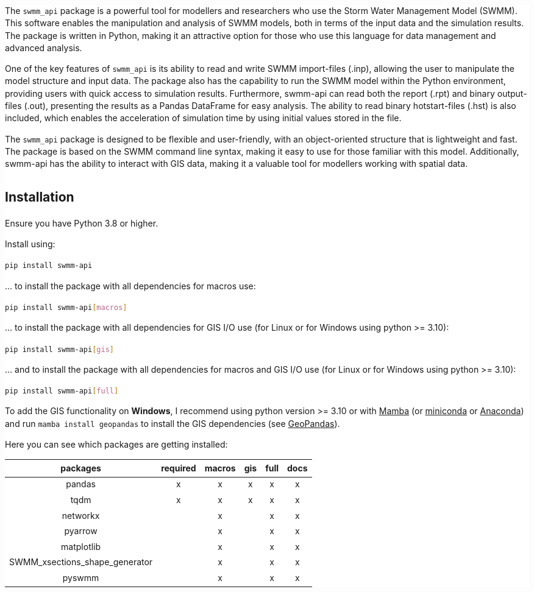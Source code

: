 The `swmm_api` package is a powerful tool for modellers and researchers who use the Storm Water Management Model (SWMM). This software enables the manipulation and analysis of SWMM models, both in terms of the input data and the simulation results. The package is written in Python, making it an attractive option for those who use this language for data management and advanced analysis.

One of the key features of `swmm_api` is its ability to read and write SWMM import-files (.inp), allowing the user to manipulate the model structure and input data. The package also has the capability to run the SWMM model within the Python environment, providing users with quick access to simulation results. Furthermore, swmm-api can read both the report (.rpt) and binary output-files (.out), presenting the results as a Pandas DataFrame for easy analysis. The ability to read binary hotstart-files (.hst) is also included, which enables the acceleration of simulation time by using initial values stored in the file.

The `swmm_api` package is designed to be flexible and user-friendly, with an object-oriented structure that is lightweight and fast. The package is based on the SWMM command line syntax, making it easy to use for those familiar with this model. Additionally, swmm-api has the ability to interact with GIS data, making it a valuable tool for modellers working with spatial data.

## Installation

Ensure you have Python 3.8 or higher.

Install using:

```bash
pip install swmm-api
```

... to install the package with all dependencies for macros use:

```bash
pip install swmm-api[macros]
```

... to install the package with all dependencies for GIS I/O use (for Linux or for Windows using python >= 3.10):

```bash
pip install swmm-api[gis]
```

... and to install the package with all dependencies for macros and GIS I/O use (for Linux or for Windows using python >= 3.10):

```bash
pip install swmm-api[full]
```

To add the GIS functionality on **Windows**, I recommend using python version >= 3.10 or with [Mamba](https://github.com/conda-forge/miniforge#mambaforge)
 (or [miniconda](https://docs.conda.io/en/latest/miniconda.html) or [Anaconda](https://www.anaconda.com/))
and run `mamba install geopandas` to install the GIS dependencies (see [GeoPandas](https://geopandas.org/en/stable/getting_started.html)).

Here you can see which packages are getting installed:

|            packages            | required | macros | gis | full | docs |
|:------------------------------:|:--------:|:------:|:---:|:----:|:----:|
|             pandas             | x        | x      | x   | x    | x    |
|              tqdm              | x        | x      | x   | x    | x    |
|            networkx            |          | x      |     | x    | x    |
|            pyarrow             |          | x      |     | x    | x    |
|           matplotlib           |          | x      |     | x    | x    |
| SWMM_xsections_shape_generator |          | x      |     | x    | x    |
|             pyswmm             |          | x      |     | x    | x    |